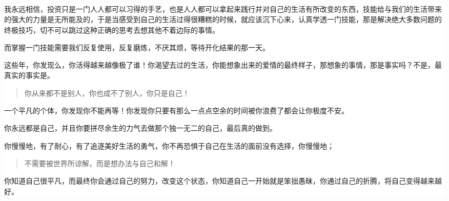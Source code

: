 我永远相信，投资只是一门人人都可以习得的手艺，也是人人都可以拿起来践行并对自己的生活有所改变的东西，技能给与我们的生活带来的强大的力量是无所能及的，于是当感受到自己的生活过得很糟糕的时候，就应该沉下心来，认真学透一门技能，那是解决绝大多数问题的终极技巧，切不可以跳过这种正确的思考去想其他不着边际的事情。

而掌握一门技能需要我们反复使用，反复磨炼，不厌其烦，等待开化结果的那一天。

这些年，你发现么，你活得越来越像极了谁！你渴望去过的生活，你能想象出来的爱情的最终样子，那想象的事情，那是事实吗？不是，最真实的事实是。

>   你从来都不是别人，你也成不了别人，你只是自己！

一个平凡的个体，你发现你不能再等！你发现你只要有那么一点点空余的时间被你浪费了都会让你极度不安。

你永远都是自己，并且你要拼尽余生的力气去做那个独一无二的自己，最后真的做到。

你慢慢地，有了耐心，有了追逐美好生活的勇气，你不再恐惧于自己在生活的面前没有选择，你慢慢地；

>   不需要被世界所谅解，而是想办法与自己和解！

你知道自己很平凡，而最终你会通过自己的努力，改变这个状态，你知道自己一开始就是笨拙愚昧，你通过自己的折腾，将自己变得越来越好。


